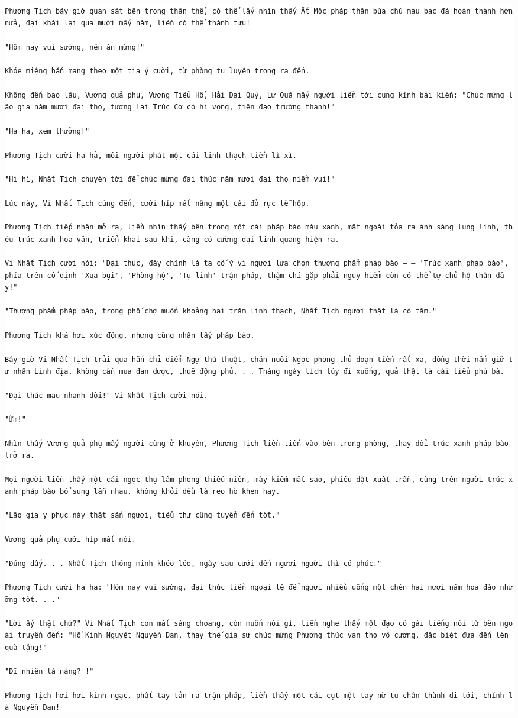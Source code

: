 	Phương Tịch bây giờ quan sát bên trong thân thể, có thể lấy nhìn thấy Ất Mộc pháp thân bùa chú màu bạc đã hoàn thành hơn nửa, đại khái lại qua mười mấy năm, liền có thể thành tựu!

	"Hôm nay vui sướng, nên ăn mừng!"

	Khóe miệng hắn mang theo một tia ý cười, từ phòng tu luyện trong ra đến.

	Không đến bao lâu, Vương quả phụ, Vương Tiểu Hổ, Hải Đại Quý, Lư Quá mấy người liền tới cung kính bái kiến: "Chúc mừng lão gia năm mươi đại thọ, tương lai Trúc Cơ có hi vọng, tiên đạo trường thanh!"

	"Ha ha, xem thưởng!"

	Phương Tịch cười ha hả, mỗi người phát một cái linh thạch tiền lì xì.

	"Hì hì, Nhất Tịch chuyên tới để chúc mừng đại thúc năm mươi đại thọ niềm vui!"

	Lúc này, Vi Nhất Tịch cũng đến, cười híp mắt nâng một cái đỏ rực lễ hộp.

	Phương Tịch tiếp nhận mở ra, liền nhìn thấy bên trong một cái pháp bào màu xanh, mặt ngoài tỏa ra ánh sáng lung linh, thêu trúc xanh hoa văn, triển khai sau khi, càng có cường đại linh quang hiện ra.

	Vi Nhất Tịch cười nói: "Đại thúc, đây chính là ta cố ý vì ngươi lựa chọn thượng phẩm pháp bào — — 'Trúc xanh pháp bào', phía trên cố định 'Xua bụi', 'Phòng hộ', 'Tụ linh' trận pháp, thậm chí gặp phải nguy hiểm còn có thể tự chủ hộ thân đây!"

	"Thượng phẩm pháp bào, trong phố chợ muốn khoảng hai trăm linh thạch, Nhất Tịch ngươi thật là có tâm."

	Phương Tịch khá hơi xúc động, nhưng cũng nhận lấy pháp bào.

	Bây giờ Vi Nhất Tịch trải qua hắn chỉ điểm Ngự thú thuật, chăn nuôi Ngọc phong thủ đoạn tiến rất xa, đồng thời nắm giữ tư nhân Linh địa, không cần mua đan dược, thuê động phủ. . . Tháng ngày tích lũy đi xuống, quả thật là cái tiểu phú bà.

	"Đại thúc mau nhanh đổi!" Vi Nhất Tịch cười nói.

	"Ừm!"

	Nhìn thấy Vương quả phụ mấy người cũng ở khuyên, Phương Tịch liền tiến vào bên trong phòng, thay đổi trúc xanh pháp bào trở ra.

	Mọi người liền thấy một cái ngọc thụ lâm phong thiếu niên, mày kiếm mắt sao, phiêu dật xuất trần, cùng trên người trúc xanh pháp bào bổ sung lẫn nhau, không khỏi đều là reo hò khen hay.

	"Lão gia y phục này thật sấn ngươi, tiểu thư cũng tuyển đến tốt."

	Vương quả phụ cười híp mắt nói.

	"Đúng đấy. . . Nhất Tịch thông minh khéo léo, ngày sau cưới đến ngươi người thì có phúc."

	Phương Tịch cười ha ha: "Hôm nay vui sướng, đại thúc liền ngoại lệ để ngươi nhiều uống một chén hai mươi năm hoa đào nhưỡng tốt. . ."

	"Lời ấy thật chứ?" Vi Nhất Tịch con mắt sáng choang, còn muốn nói gì, liền nghe thấy một đạo cô gái tiếng nói từ bên ngoài truyền đến: "Hồ Kính Nguyệt Nguyễn Đan, thay thế gia sư chúc mừng Phương thúc vạn thọ vô cương, đặc biệt đưa đến lên quà tặng!"

	"Dĩ nhiên là nàng? !"

	Phương Tịch hơi hơi kinh ngạc, phất tay tản ra trận pháp, liền thấy một cái cụt một tay nữ tu chân thành đi tới, chính là Nguyễn Đan!
